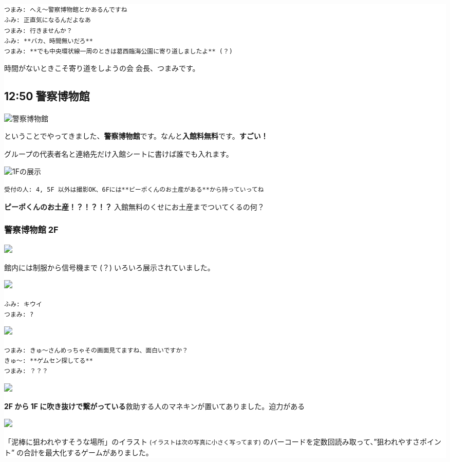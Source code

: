 ```conversation
つまみ: へえ〜警察博物館とかあるんですね
ふみ: 正直気になるんだよなあ
つまみ: 行きませんか？
ふみ: **バカ、時間無いだろ**
つまみ: **でも中央環状線一周のときは葛西臨海公園に寄り道しましたよ** (？)
```

時間がないときこそ寄り道をしようの会 会長、つまみです。


## 12:50 警察博物館

![](https://res.cloudinary.com/trpfrog/image/upload/v1670603594/blog/skyscraper-walk/3002D728-3FAA-4735-B7E0-0C92A19F5C65_1_201_a.jpg "警察博物館")

ということでやってきました、**警察博物館**です。なんと**入館料無料**です。**すごい！**

グループの代表者名と連絡先だけ入館シートに書けば誰でも入れます。

![](https://res.cloudinary.com/trpfrog/image/upload/v1670603596/blog/skyscraper-walk/9356463D-F357-41DC-9CD3-0383A2DC3FB2_1_105_c.jpg "1Fの展示")

```conversation
受付の人: 4, 5F 以外は撮影OK、6Fには**ピーポくんのお土産がある**から持っていってね
```

**ピーポくんのお土産！？！？！？** 入館無料のくせにお土産までついてくるの何？

### 警察博物館 2F

![](https://res.cloudinary.com/trpfrog/image/upload/v1670603599/blog/skyscraper-walk/C199B34B-CC55-4A29-84F9-4C31ABF0B100_1_105_c.jpg)

館内には制服から信号機まで (？) いろいろ展示されていました。

![](https://res.cloudinary.com/trpfrog/image/upload/v1670604857/blog/skyscraper-walk/57E8739E-8F9F-4FBE-A620-3DC2955EB7AD_1_201_a.jpg)

```conversation
ふみ: キウイ
つまみ: ?
```

![](https://res.cloudinary.com/trpfrog/image/upload/v1670603609/blog/skyscraper-walk/9391C490-AD28-4B25-A0E5-7D451F574B1B_1_105_c.jpg)

```conversation
つまみ: きゅ〜さんめっちゃその画面見てますね、面白いですか？
きゅ〜: **ゲムセン探してる**
つまみ: ？？？
```

![](https://res.cloudinary.com/trpfrog/image/upload/v1670603611/blog/skyscraper-walk/2DFC9B17-220B-437F-9101-E17CAD5442FE_1_105_c.jpg)

**2F から 1F に吹き抜けで繋がっている**救助する人のマネキンが置いてありました。迫力がある

![](https://res.cloudinary.com/trpfrog/image/upload/v1670604424/blog/skyscraper-walk/0D3481F7-CD3A-4AF3-A308-E67C2C559BD3_1_105_c.jpg)

「泥棒に狙われやすそうな場所」のイラスト <small>(イラストは次の写真に小さく写ってます)</small> のバーコードを定数回読み取って、”狙われやすさポイント” の合計を最大化するゲームがありました。
